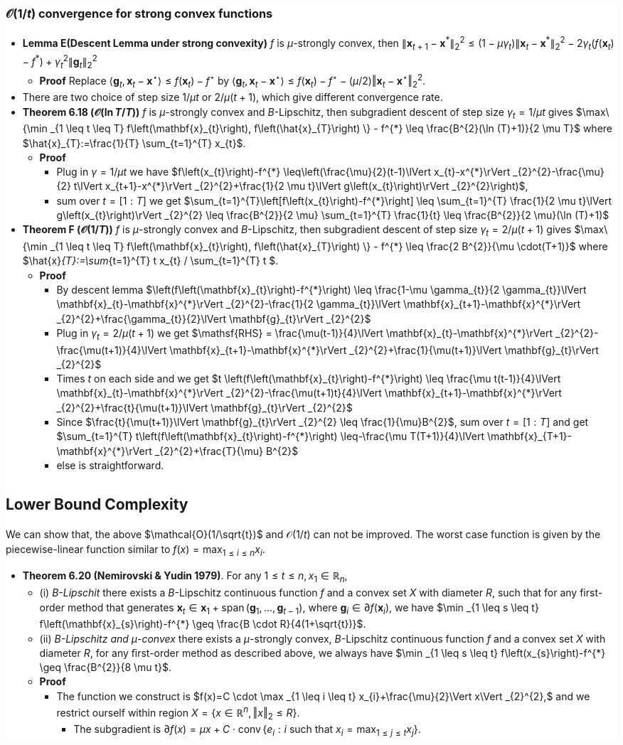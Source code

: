     
### $\mathcal{O}(1 / t)$ convergence for strong convex functions
- **Lemma E(Descent Lemma under strong convexity)** $f$ is $\mu$-strongly convex, then $\lVert \mathbf{x}_{t+1}-\mathbf{x}^{*}\rVert _{2}^{2} \leq\left(1-\mu \gamma_{t}\right)\lVert \mathbf{x}_{t}-\mathbf{x}^{*}\rVert _{2}^{2}-2 \gamma_{t}\left(f\left(\mathbf{x}_{t}\right)-f^{*}\right)+\gamma_{t}^{2}\lVert \mathbf{g}_{t}\rVert _{2}^{2}$
    - **Proof** Replace $\langle \mathbf{g}_{t}, \mathbf{x}_{t} - \mathbf{x}^{\star} \rangle \leq f(\mathbf{x}_{t}) - f^{\star}$ by $\langle \mathbf{g}_{t}, \mathbf{x}_{t} - \mathbf{x}^{\star} \rangle \leq f(\mathbf{x}_{t}) - f^{\star} - (\mu/2)\Vert \mathbf{x}_{t} - \mathbf{x}^{\star}\Vert _2^2$.
- There are two choice of step size $1/\mu t$ or $2/\mu(t+1)$, which give different convergence rate.
- **Theorem 6.18 ($\mathcal{O}(\ln T/T)$)** $f$ is $\mu$-strongly convex and $B$-Lipschitz, then subgradient descent of step size $\gamma_t = 1/\mu t$ gives $\max\{\min _{1 \leq t \leq T} f\left(\mathbf{x}_{t}\right), f\left(\hat{x}_{T}\right) \} - f^{*} \leq \frac{B^{2}(\ln (T)+1)}{2 \mu T}$ where $\hat{x}_{T}:=\frac{1}{T} \sum_{t=1}^{T} x_{t}$.
    - **Proof**
        - Plug in $\gamma = 1/\mu t$ we have $f\left(x_{t}\right)-f^{*} \leq\left(\frac{\mu}{2}(t-1)\lVert x_{t}-x^{*}\rVert _{2}^{2}-\frac{\mu}{2} t\lVert x_{t+1}-x^{*}\rVert _{2}^{2}+\frac{1}{2 \mu t}\lVert g\left(x_{t}\right)\rVert _{2}^{2}\right)$,
        - sum over $t=[1:T]$ we get $\sum_{t=1}^{T}\left[f\left(x_{t}\right)-f^{*}\right] \leq \sum_{t=1}^{T} \frac{1}{2 \mu t}\lVert g\left(x_{t}\right)\rVert _{2}^{2} \leq \frac{B^{2}}{2 \mu} \sum_{t=1}^{T} \frac{1}{t} \leq \frac{B^{2}}{2 \mu}(\ln (T)+1)$
- **Theorem F ($\mathcal{O}(1/T)$)** $f$ is $\mu$-strongly convex and $B$-Lipschitz, then subgradient descent of step size $\gamma_t = 2/\mu (t+1)$ gives $\max\{\min _{1 \leq t \leq T} f\left(\mathbf{x}_{t}\right), f\left(\hat{x}_{T}\right) \} - f^{*} \leq \frac{2 B^{2}}{\mu \cdot(T+1)}$ where $\hat{x}_{T}:=\sum_{t=1}^{T} t x_{t} / \sum_{t=1}^{T} t $.
    - **Proof**
        - By descent lemma $\left(f\left(\mathbf{x}_{t}\right)-f^{*}\right) \leq \frac{1-\mu \gamma_{t}}{2 \gamma_{t}}\lVert \mathbf{x}_{t}-\mathbf{x}^{*}\rVert _{2}^{2}-\frac{1}{2 \gamma_{t}}\lVert \mathbf{x}_{t+1}-\mathbf{x}^{*}\rVert _{2}^{2}+\frac{\gamma_{t}}{2}\lVert \mathbf{g}_{t}\rVert _{2}^{2}$
        - Plug in $\gamma_t = 2/\mu (t+1)$ we get $\mathsf{RHS} = \frac{\mu(t-1)}{4}\lVert \mathbf{x}_{t}-\mathbf{x}^{*}\rVert _{2}^{2}-\frac{\mu(t+1)}{4}\lVert \mathbf{x}_{t+1}-\mathbf{x}^{*}\rVert _{2}^{2}+\frac{1}{\mu(t+1)}\lVert \mathbf{g}_{t}\rVert _{2}^{2}$
        - Times $t$ on each side and we get $t \left(f\left(\mathbf{x}_{t}\right)-f^{*}\right) \leq \frac{\mu t(t-1)}{4}\lVert \mathbf{x}_{t}-\mathbf{x}^{*}\rVert _{2}^{2}-\frac{\mu(t+1)t}{4}\lVert \mathbf{x}_{t+1}-\mathbf{x}^{*}\rVert _{2}^{2}+\frac{t}{\mu(t+1)}\lVert \mathbf{g}_{t}\rVert _{2}^{2}$
        - Since $\frac{t}{\mu(t+1)}\lVert \mathbf{g}_{t}\rVert _{2}^{2} \leq \frac{1}{\mu}B^{2}$, sum over $t=[1:T]$ and get $\sum_{t=1}^{T} t\left(f\left(\mathbf{x}_{t}\right)-f^{*}\right) \leq-\frac{\mu T(T+1)}{4}\lVert \mathbf{x}_{T+1}-\mathbf{x}^{*}\rVert _{2}^{2}+\frac{T}{\mu} B^{2}$
        - else is straightforward.


## Lower Bound Complexity
We can show that, the above $\mathcal{O}(1/\sqrt{t})$ and $\mathcal{O}(1/t)$ can not be improved. The worst case function is given by the piecewise-linear function similar to $f(x)=\max _{1 \leq i \leq n} x_{i}$.
- **Theorem 6.20 (Nemirovski & Yudin 1979)**. For any $1 \leq t \leq n, x_{1} \in \mathbb{R}_{n}$,
    - (i) *$B$-Lipschit* there exists a $B$-Lipschitz continuous function $f$ and a convex set $X$ with diameter $R$, such that for any first-order method that generates $\mathbf{x}_{t} \in \mathbf{x}_{1}+\operatorname{span}\left(\mathbf{g}_{1}, \ldots, \mathbf{g}_{t-1}\right)$, where $\mathbf{g}_{i} \in \partial f\left(\mathbf{x}_{i}\right)$, we have $\min _{1 \leq s \leq t} f\left(\mathbf{x}_{s}\right)-f^{*} \geq \frac{B \cdot R}{4(1+\sqrt{t})}$.
    - (ii) *$B$-Lipschitz and $\mu$-convex* there exists a $\mu$-strongly convex, $B$-Lipschitz continuous function $f$ and a convex set $X$ with diameter $R$, for any ﬁrst-order method as described above, we always have $\min _{1 \leq s \leq t} f\left(x_{s}\right)-f^{*} \geq \frac{B^{2}}{8 \mu t}$.
    - **Proof**
        - The function we construct is $f(x)=C \cdot \max _{1 \leq i \leq t} x_{i}+\frac{\mu}{2}\Vert x\Vert _{2}^{2},$ and we restrict ourself within region $X=\left\{x \in \mathbb{R}^{n},\Vert x\Vert _{2} \leq R\right\}$.
            - The subgradient is $\partial f(x)=\mu x+C \cdot \operatorname{conv}\left\{e_{i}: i \text { such that } x_{i}=\max _{1 \leq j \leq t} x_{j}\right\}$.